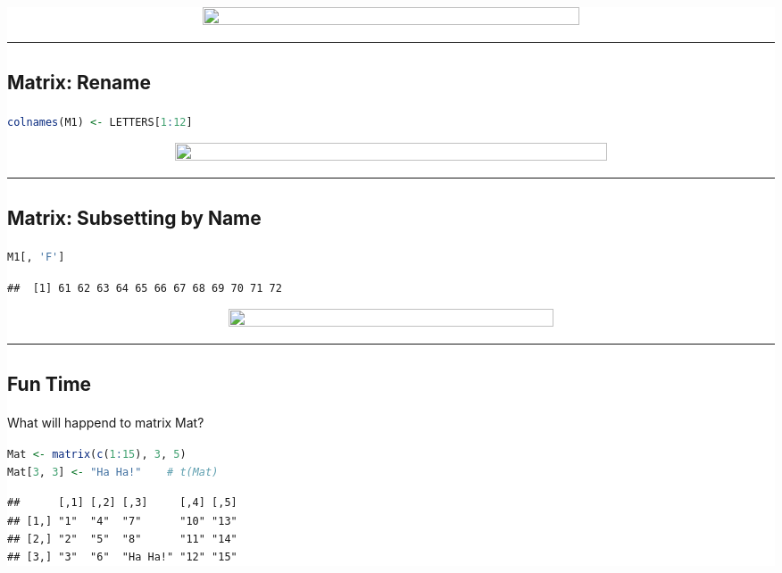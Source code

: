 <center>
<img src="assets/img/R_Basic_Matrix_ex_col.png" height="70%" width="70%"/>
</center>

***

## Matrix: Rename


```r
colnames(M1) <- LETTERS[1:12]
```

<center>
<img src="assets/img/R_Basic_Matrix_ex_name.png" height="75%" width="75%"/>
</center>


***

## Matrix: Subsetting by Name


```r
M1[, 'F']
```

```
##  [1] 61 62 63 64 65 66 67 68 69 70 71 72
```

<center>
<img src="assets/img/R_Basic_Matrix_ex_name_ref.png" height="65%" width="65%"/>
</center>

***

## Fun Time

What will happend to matrix Mat?

```r
Mat <- matrix(c(1:15), 3, 5)
Mat[3, 3] <- "Ha Ha!"    # t(Mat)
```

<pre class='fragment'><code>##      [,1] [,2] [,3]     [,4] [,5]
## [1,] &quot;1&quot;  &quot;4&quot;  &quot;7&quot;      &quot;10&quot; &quot;13&quot;
## [2,] &quot;2&quot;  &quot;5&quot;  &quot;8&quot;      &quot;11&quot; &quot;14&quot;
## [3,] &quot;3&quot;  &quot;6&quot;  &quot;Ha Ha!&quot; &quot;12&quot; &quot;15&quot;
</code></pre>
